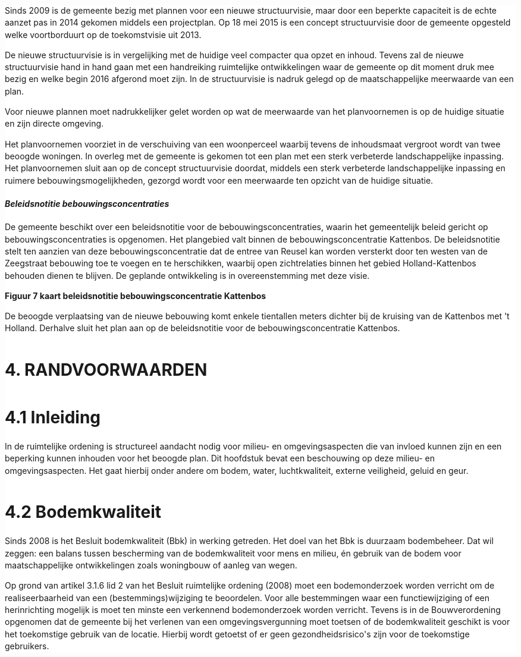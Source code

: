 Sinds 2009 is de gemeente bezig met plannen voor een nieuwe structuurvisie, maar door een beperkte capaciteit is de echte aanzet pas in 2014 gekomen middels een projectplan. Op 18 mei 2015 is een concept structuurvisie door de gemeente opgesteld welke voortborduurt op de toekomstvisie uit 2013.

De nieuwe structuurvisie is in vergelijking met de huidige veel compacter qua opzet en inhoud. Tevens zal de nieuwe structuurvisie hand in hand gaan met een handreiking ruimtelijke ontwikkelingen waar de gemeente op dit moment druk mee bezig en welke begin 2016 afgerond moet zijn. In de structuurvisie is nadruk gelegd op de maatschappelijke meerwaarde van een plan.

Voor nieuwe plannen moet nadrukkelijker gelet worden op wat de meerwaarde van het planvoornemen is op de huidige situatie en zijn directe omgeving.

Het planvoornemen voorziet in de verschuiving van een woonperceel waarbij tevens de inhoudsmaat vergroot wordt van twee beoogde woningen. In overleg met de gemeente is gekomen tot een plan met een sterk verbeterde landschappelijke inpassing. Het planvoornemen sluit aan op de concept structuurvisie doordat, middels een sterk verbeterde landschappelijke inpassing en ruimere bebouwingsmogelijkheden, gezorgd wordt voor een meerwaarde ten opzicht van de huidige situatie.

#### *Beleidsnotitie bebouwingsconcentraties*

De gemeente beschikt over een beleidsnotitie voor de bebouwingsconcentraties, waarin het gemeentelijk beleid gericht op bebouwingsconcentraties is opgenomen. Het plangebied valt binnen de bebouwingsconcentratie Kattenbos. De beleidsnotitie stelt ten aanzien van deze bebouwingsconcentratie dat de entree van Reusel kan worden versterkt door ten westen van de Zeegstraat bebouwing toe te voegen en te herschikken, waarbij open zichtrelaties binnen het gebied Holland-Kattenbos behouden dienen te blijven. De geplande ontwikkeling is in overeenstemming met deze visie.

**Figuur 7 kaart beleidsnotitie bebouwingsconcentratie Kattenbos**

De beoogde verplaatsing van de nieuwe bebouwing komt enkele tientallen meters dichter bij de kruising van de Kattenbos met 't Holland. Derhalve sluit het plan aan op de beleidsnotitie voor de bebouwingsconcentratie Kattenbos.

# <span id="page-15-0"></span>**4. RANDVOORWAARDEN**

# <span id="page-15-1"></span>4.1 Inleiding

In de ruimtelijke ordening is structureel aandacht nodig voor milieu- en omgevingsaspecten die van invloed kunnen zijn en een beperking kunnen inhouden voor het beoogde plan. Dit hoofdstuk bevat een beschouwing op deze milieu- en omgevingsaspecten. Het gaat hierbij onder andere om bodem, water, luchtkwaliteit, externe veiligheid, geluid en geur.

# <span id="page-15-2"></span>4.2 Bodemkwaliteit

Sinds 2008 is het Besluit bodemkwaliteit (Bbk) in werking getreden. Het doel van het Bbk is duurzaam bodembeheer. Dat wil zeggen: een balans tussen bescherming van de bodemkwaliteit voor mens en milieu, én gebruik van de bodem voor maatschappelijke ontwikkelingen zoals woningbouw of aanleg van wegen.

Op grond van artikel 3.1.6 lid 2 van het Besluit ruimtelijke ordening (2008) moet een bodemonderzoek worden verricht om de realiseerbaarheid van een (bestemmings)wijziging te beoordelen. Voor alle bestemmingen waar een functiewijziging of een herinrichting mogelijk is moet ten minste een verkennend bodemonderzoek worden verricht. Tevens is in de Bouwverordening opgenomen dat de gemeente bij het verlenen van een omgevingsvergunning moet toetsen of de bodemkwaliteit geschikt is voor het toekomstige gebruik van de locatie. Hierbij wordt getoetst of er geen gezondheidsrisico's zijn voor de toekomstige gebruikers.
